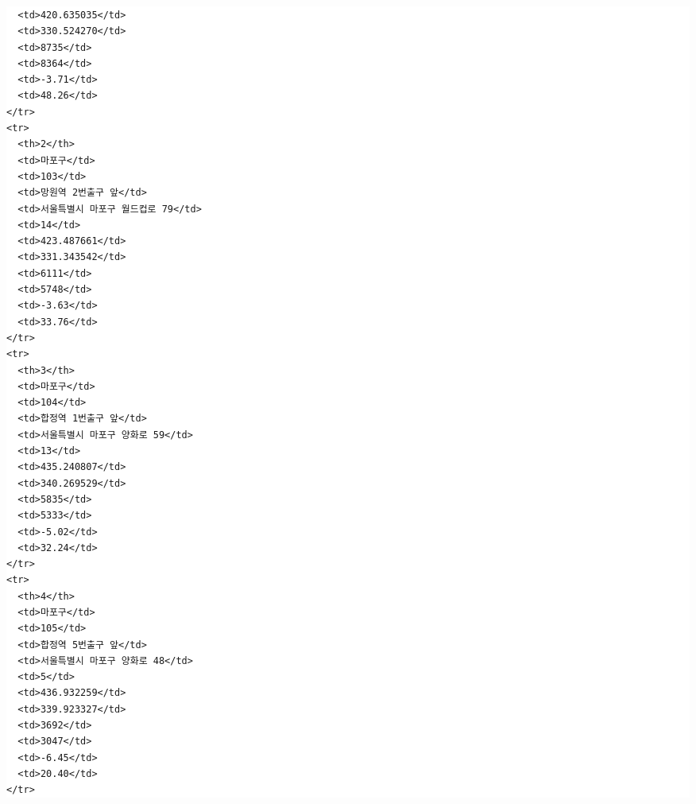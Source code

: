       <td>420.635035</td>
      <td>330.524270</td>
      <td>8735</td>
      <td>8364</td>
      <td>-3.71</td>
      <td>48.26</td>
    </tr>
    <tr>
      <th>2</th>
      <td>마포구</td>
      <td>103</td>
      <td>망원역 2번출구 앞</td>
      <td>서울특별시 마포구 월드컵로 79</td>
      <td>14</td>
      <td>423.487661</td>
      <td>331.343542</td>
      <td>6111</td>
      <td>5748</td>
      <td>-3.63</td>
      <td>33.76</td>
    </tr>
    <tr>
      <th>3</th>
      <td>마포구</td>
      <td>104</td>
      <td>합정역 1번출구 앞</td>
      <td>서울특별시 마포구 양화로 59</td>
      <td>13</td>
      <td>435.240807</td>
      <td>340.269529</td>
      <td>5835</td>
      <td>5333</td>
      <td>-5.02</td>
      <td>32.24</td>
    </tr>
    <tr>
      <th>4</th>
      <td>마포구</td>
      <td>105</td>
      <td>합정역 5번출구 앞</td>
      <td>서울특별시 마포구 양화로 48</td>
      <td>5</td>
      <td>436.932259</td>
      <td>339.923327</td>
      <td>3692</td>
      <td>3047</td>
      <td>-6.45</td>
      <td>20.40</td>
    </tr>
  </tbody>
</table>
</div>
